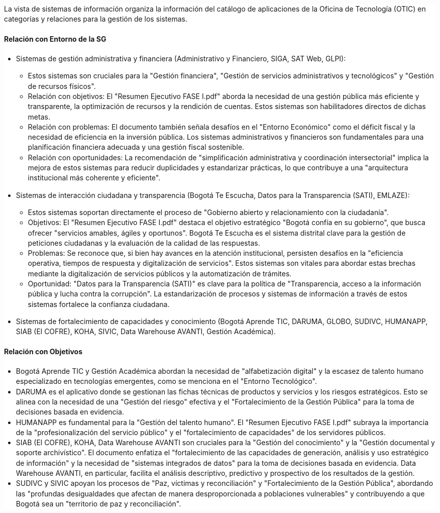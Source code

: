 La vista de sistemas de información organiza la información del catálogo de aplicaciones de la Oficina de Tecnología (OTIC) en categorías y relaciones para la gestión de los sistemas.

#### Relación con Entorno de la SG

* Sistemas de gestión administrativa y financiera (Administrativo y Financiero, SIGA, SAT Web, GLPI):
    - Estos sistemas son cruciales para la "Gestión financiera", "Gestión de servicios administrativos y tecnológicos" y "Gestión de recursos físicos".
    - Relación con objetivos: El "Resumen Ejecutivo FASE I.pdf" aborda la necesidad de una gestión pública más eficiente y transparente, la optimización de recursos y la rendición de cuentas. Estos sistemas son habilitadores directos de dichas metas.
    - Relación con problemas: El documento también señala desafíos en el "Entorno Económico" como el déficit fiscal y la necesidad de eficiencia en la inversión pública. Los sistemas administrativos y financieros son fundamentales para una planificación financiera adecuada y una gestión fiscal sostenible.
    - Relación con oportunidades: La recomendación de "simplificación administrativa y coordinación intersectorial" implica la mejora de estos sistemas para reducir duplicidades y estandarizar prácticas, lo que contribuye a una "arquitectura institucional más coherente y eficiente".

* Sistemas de interacción ciudadana y transparencia (Bogotá Te Escucha, Datos para la Transparencia (SATI), EMLAZE):
    - Estos sistemas soportan directamente el proceso de "Gobierno abierto y relacionamiento con la ciudadanía".
    - Objetivos: El "Resumen Ejecutivo FASE I.pdf" destaca el objetivo estratégico "Bogotá confía en su gobierno", que busca ofrecer "servicios amables, ágiles y oportunos". Bogotá Te Escucha es el sistema distrital clave para la gestión de peticiones ciudadanas y la evaluación de la calidad de las respuestas.
    - Problemas: Se reconoce que, si bien hay avances en la atención institucional, persisten desafíos en la "eficiencia operativa, tiempos de respuesta y digitalización de servicios". Estos sistemas son vitales para abordar estas brechas mediante la digitalización de servicios públicos y la automatización de trámites.
    - Oportunidad: "Datos para la Transparencia (SATI)" es clave para la política de "Transparencia, acceso a la información pública y lucha contra la corrupción". La estandarización de procesos y sistemas de información a través de estos sistemas fortalece la confianza ciudadana.

* Sistemas de fortalecimiento de capacidades y conocimiento (Bogotá Aprende TIC, DARUMA, GLOBO, SUDIVC, HUMANAPP, SIAB (El COFRE), KOHA, SIVIC, Data Warehouse AVANTI, Gestión Académica).


#### Relación con Objetivos

- Bogotá Aprende TIC y Gestión Académica abordan la necesidad de "alfabetización digital" y la escasez de talento humano especializado en tecnologías emergentes, como se menciona en el "Entorno Tecnológico".
- DARUMA es el aplicativo donde se gestionan las fichas técnicas de productos y servicios y los riesgos estratégicos. Esto se alinea con la necesidad de una "Gestión del riesgo" efectiva y el "Fortalecimiento de la Gestión Pública" para la toma de decisiones basada en evidencia.
- HUMANAPP es fundamental para la "Gestión del talento humano". El "Resumen Ejecutivo FASE I.pdf" subraya la importancia de la "profesionalización del servicio público" y el "fortalecimiento de capacidades" de los servidores públicos.
- SIAB (El COFRE), KOHA, Data Warehouse AVANTI son cruciales para la "Gestión del conocimiento" y la "Gestión documental y soporte archivístico". El documento enfatiza el "fortalecimiento de las capacidades de generación, análisis y uso estratégico de información" y la necesidad de "sistemas integrados de datos" para la toma de decisiones basada en evidencia. Data Warehouse AVANTI, en particular, facilita el análisis descriptivo, predictivo y prospectivo de los resultados de la gestión.
- SUDIVC y SIVIC apoyan los procesos de "Paz, víctimas y reconciliación" y "Fortalecimiento de la Gestión Pública", abordando las "profundas desigualdades que afectan de manera desproporcionada a poblaciones vulnerables" y contribuyendo a que Bogotá sea un "territorio de paz y reconciliación".
